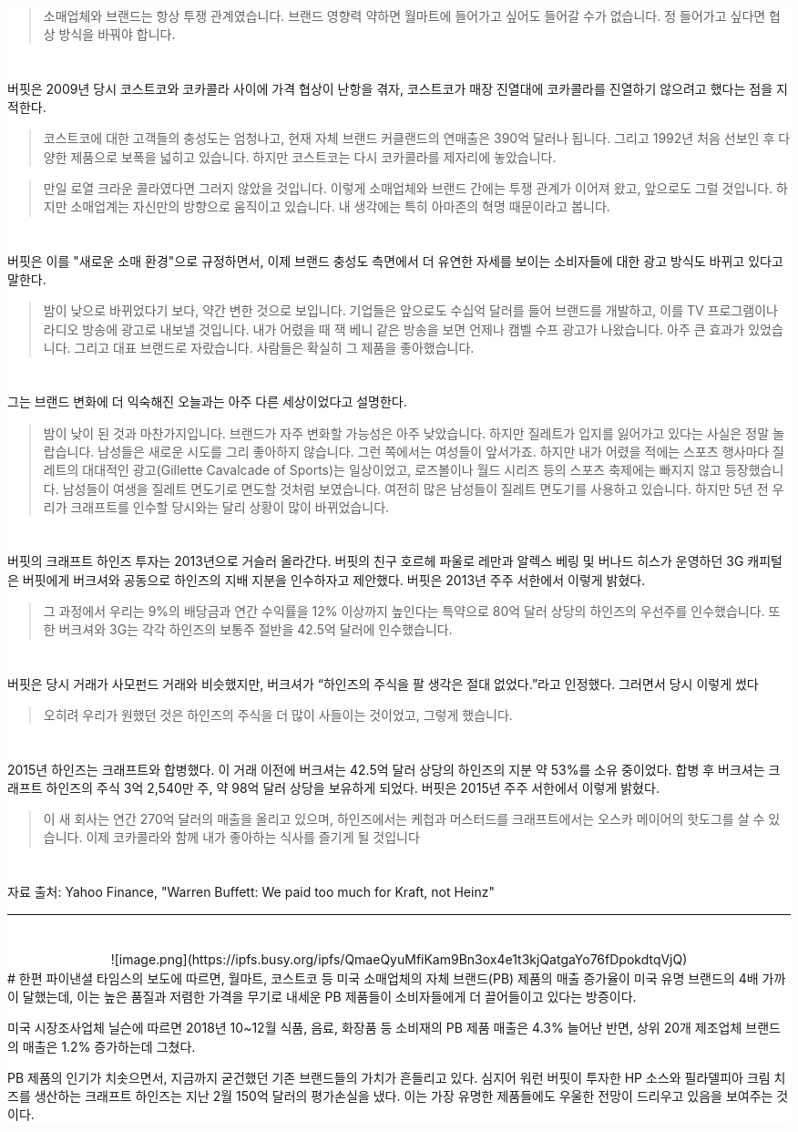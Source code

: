 >소매업체와 브랜드는 항상 투쟁 관계였습니다. 브랜드 영향력 약하면 월마트에 들어가고 싶어도 들어갈 수가 없습니다. 정 들어가고 싶다면 협상 방식을 바꿔야 합니다.
#
버핏은 2009년 당시 코스트코와 코카콜라 사이에 가격 협상이 난항을 겪자, 코스트코가 매장 진열대에 코카콜라를 진열하기 않으려고 했다는 점을 지적한다. 

>코스트코에 대한 고객들의 충성도는 엄청나고, 현재 자체 브랜드 커클랜드의 연매출은 390억 달러나 됩니다. 그리고 1992년 처음 선보인 후 다양한 제품으로 보폭을 넓히고 있습니다. 하지만 코스트코는 다시 코카콜라를 제자리에 놓았습니다. 

>만일 로열 크라운 콜라였다면 그러지 않았을 것입니다. 이렇게 소매업체와 브랜드 간에는 투쟁 관계가 이어져 왔고, 앞으로도 그럴 것입니다. 하지만 소매업계는 자신만의 방향으로 움직이고 있습니다. 내 생각에는 특히 아마존의 혁명 때문이라고 봅니다. 
#
버핏은 이를 "새로운 소매 환경"으로 규정하면서, 이제 브랜드 충성도 측면에서 더 유연한 자세를 보이는 소비자들에 대한 광고 방식도 바뀌고 있다고 말한다. 

>밤이 낮으로 바뀌었다기 보다, 약간 변한 것으로 보입니다. 기업들은 앞으로도 수십억 달러를 들어 브랜드를 개발하고, 이를 TV 프로그램이나 라디오 방송에 광고로 내보낼 것입니다. 내가 어렸을 때 잭 베니 같은 방송을 보면 언제나 캠벨 수프 광고가 나왔습니다. 아주 큰 효과가 있었습니다. 그리고 대표 브랜드로 자랐습니다. 사람들은 확실히 그 제품을 좋아했습니다.
#
그는 브랜드 변화에 더 익숙해진 오늘과는 아주 다른 세상이었다고 설명한다.

>밤이 낮이 된 것과 마찬가지입니다. 브랜드가 자주 변화할 가능성은 아주 낮았습니다. 하지만 질레트가 입지를 잃어가고 있다는 사실은 정말 놀랍습니다. 남성들은 새로운 시도를 그리 좋아하지 않습니다. 그런 쪽에서는 여성들이 앞서가죠. 하지만 내가 어렸을 적에는 스포츠 행사마다 질레트의 대대적인 광고(Gillette Cavalcade of Sports)는 일상이었고, 로즈볼이나 월드 시리즈 등의 스포츠 축제에는 빠지지 않고 등장했습니다. 남성들이 여생을 질레트 면도기로 면도할 것처럼 보였습니다. 여전히 많은 남성들이 질레트 면도기를 사용하고 있습니다. 하지만 5년 전 우리가 크래프트를 인수할 당시와는 달리 상황이 많이 바뀌었습니다.
#
버핏의 크래프트 하인즈 투자는 2013년으로 거슬러 올라간다. 버핏의 친구 호르헤 파울로 레만과 알렉스 베링 및 버나드 히스가 운영하던 3G 캐피털은 버핏에게 버크셔와 공동으로 하인즈의 지배 지분을 인수하자고 제안했다. 버핏은 2013년 주주 서한에서 이렇게 밝혔다.

>그 과정에서 우리는 9%의 배당금과 연간 수익률을 12% 이상까지 높인다는 특약으로 80억 달러 상당의 하인즈의 우선주를 인수했습니다. 또한 버크셔와 3G는 각각 하인즈의 보통주 절반을 42.5억 달러에 인수했습니다. 
#
버핏은 당시 거래가 사모펀드 거래와 비슷했지만, 버크셔가 “하인즈의 주식을 팔 생각은 절대 없었다.”라고 인정했다. 그러면서 당시 이렇게 썼다

>오히려 우리가 원했던 것은 하인즈의 주식을 더 많이 사들이는 것이었고, 그렇게 했습니다. 
#
2015년 하인즈는 크래프트와 합병했다. 이 거래 이전에 버크셔는 42.5억 달러 상당의 하인즈의 지분 약 53%를 소유 중이었다. 합병 후 버크셔는 크래프트 하인즈의 주식 3억 2,540만 주, 약 98억 달러 상당을 보유하게 되었다. 버핏은 2015년 주주 서한에서 이렇게 밝혔다.

>이 새 회사는 연간 270억 달러의 매출을 올리고 있으며, 하인즈에서는 케첩과 머스터드를 크래프트에서는 오스카 메이어의 핫도그를 살 수 있습니다. 이제 코카콜라와 함께 내가 좋아하는 식사를 즐기게 될 것입니다
#
자료 출처: Yahoo Finance, "Warren Buffett: We paid too much for Kraft, not Heinz"

____
#
#
<center>
![image.png](https://ipfs.busy.org/ipfs/QmaeQyuMfiKam9Bn3ox4e1t3kjQatgaYo76fDpokdtqVjQ)</center>
#
한편 파이낸셜 타임스의 보도에 따르면, 월마트, 코스트코 등 미국 소매업체의 자체 브랜드(PB) 제품의 매출 증가율이 미국 유명 브랜드의 4배 가까이 달했는데, 이는 높은 품질과 저렴한 가격을 무기로 내세운 PB 제품들이 소비자들에게 더 끌어들이고 있다는 방증이다.  

미국 시장조사업체 닐슨에 따르면 2018년 10~12월 식품, 음료, 화장품 등 소비재의 PB 제품 매출은 4.3% 늘어난 반면, 상위 20개 제조업체 브랜드의 매출은 1.2% 증가하는데 그쳤다. 

PB 제품의 인기가 치솟으면서, 지금까지 굳건했던 기존 브랜드들의 가치가 흔들리고 있다. 심지어 워런 버핏이 투자한 HP 소스와 필라델피아 크림 치즈를 생산하는 크래프트 하인즈는 지난 2월 150억 달러의 평가손실을 냈다. 이는 가장 유명한 제품들에도 우울한 전망이 드리우고 있음을 보여주는 것이다.  
